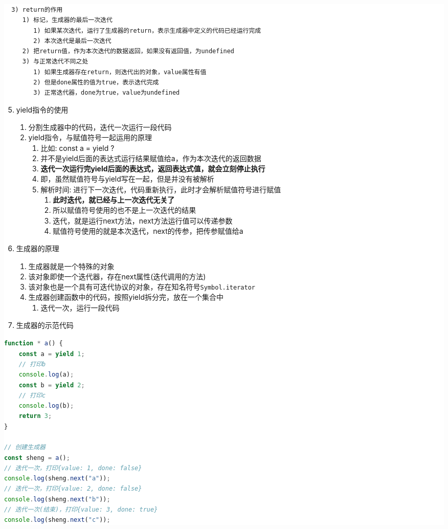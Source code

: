       3) return的作用
         1) 标记，生成器的最后一次迭代
            1) 如果某次迭代，运行了生成器的return，表示生成器中定义的代码已经运行完成
            2) 本次迭代是最后一次迭代
         2) 把return值，作为本次迭代的数据返回，如果没有返回值，为undefined
         3) 与正常迭代不同之处
            1) 如果生成器存在return，则迭代出的对象，value属性有值
            2) 但是done属性的值为true，表示迭代完成
            3) 正常迭代器，done为true，value为undefined


5. yield指令的使用
   1) 分割生成器中的代码，迭代一次运行一段代码
   2) yield指令，与赋值符号一起运用的原理
      1) 比如: const a = yield ?
      2) 并不是yield后面的表达式运行结果赋值给a，作为本次迭代的返回数据
      3) **迭代一次运行完yield后面的表达式，返回表达式值，就会立刻停止执行**
      4) 即，虽然赋值符号与yield写在一起，但是并没有被解析
      5) 解析时间: 进行下一次迭代，代码重新执行，此时才会解析赋值符号进行赋值
         1) **此时迭代，就已经与上一次迭代无关了**
         2) 所以赋值符号使用的也不是上一次迭代的结果
         3) 迭代，就是运行next方法，next方法运行值可以传递参数
         4) 赋值符号使用的就是本次迭代，next的传参，把传参赋值给a


6. 生成器的原理
   1) 生成器就是一个特殊的对象
   2) 该对象即使一个迭代器，存在next属性(迭代调用的方法)
   3) 该对象也是一个具有可迭代协议的对象，存在知名符号`Symbol.iterator`
   4) 生成器创建函数中的代码，按照yield拆分完，放在一个集合中
      1) 迭代一次，运行一段代码

7. 生成器的示范代码
```js
function * a() {
    const a = yield 1;
    // 打印b
    console.log(a);
    const b = yield 2;
    // 打印c
    console.log(b);
    return 3;
}

// 创建生成器
const sheng = a();
// 迭代一次，打印{value: 1, done: false}
console.log(sheng.next("a"));
// 迭代一次，打印{value: 2, done: false}
console.log(sheng.next("b"));
// 迭代一次(结束)，打印{value: 3, done: true}
console.log(sheng.next("c"));
```
